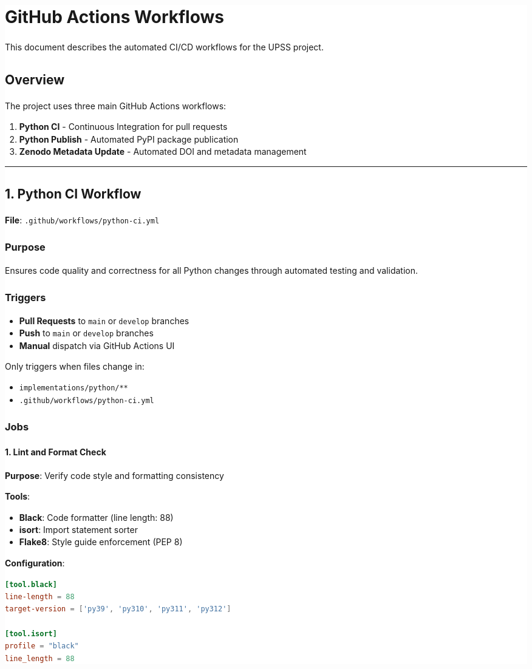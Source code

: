 # GitHub Actions Workflows

This document describes the automated CI/CD workflows for the UPSS project.

## Overview

The project uses three main GitHub Actions workflows:

1. **Python CI** - Continuous Integration for pull requests
2. **Python Publish** - Automated PyPI package publication
3. **Zenodo Metadata Update** - Automated DOI and metadata management

---

## 1. Python CI Workflow

**File**: `.github/workflows/python-ci.yml`

### Purpose

Ensures code quality and correctness for all Python changes through automated testing and validation.

### Triggers

- **Pull Requests** to `main` or `develop` branches
- **Push** to `main` or `develop` branches
- **Manual** dispatch via GitHub Actions UI

Only triggers when files change in:
- `implementations/python/**`
- `.github/workflows/python-ci.yml`

### Jobs

#### 1. Lint and Format Check

**Purpose**: Verify code style and formatting consistency

**Tools**:
- **Black**: Code formatter (line length: 88)
- **isort**: Import statement sorter
- **Flake8**: Style guide enforcement (PEP 8)

**Configuration**:
```toml
[tool.black]
line-length = 88
target-version = ['py39', 'py310', 'py311', 'py312']

[tool.isort]
profile = "black"
line_length = 88
```
